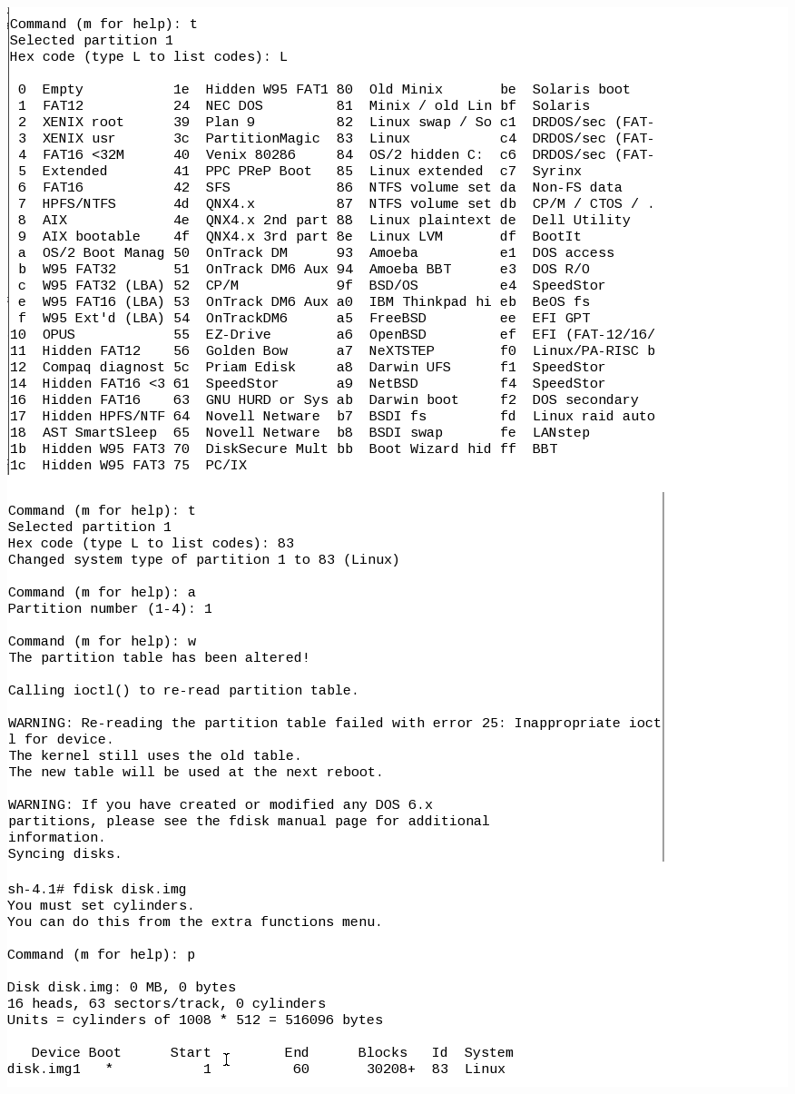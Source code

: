 ![alt text](./image/Lab3/06.png)

![alt text](./image/Lab3/07.png)

![alt text](./image/Lab3/08.png)
